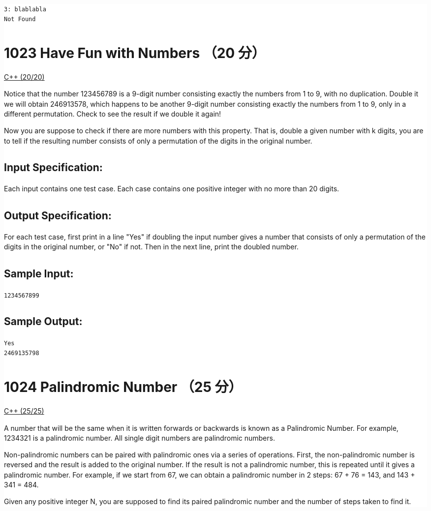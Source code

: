 ```
3: blablabla
Not Found
```

# 1023 Have Fun with Numbers （20 分）
[C++ (20/20)](https://github.com/Heliovic/My_PAT_Answer/blob/master/1023/main.cpp)

Notice that the number 123456789 is a 9-digit number consisting exactly the numbers from 1 to 9, with no duplication. Double it we will obtain 246913578, which happens to be another 9-digit number consisting exactly the numbers from 1 to 9, only in a different permutation. Check to see the result if we double it again!

Now you are suppose to check if there are more numbers with this property. That is, double a given number with k digits, you are to tell if the resulting number consists of only a permutation of the digits in the original number.

## Input Specification:
Each input contains one test case. Each case contains one positive integer with no more than 20 digits.

## Output Specification:
For each test case, first print in a line "Yes" if doubling the input number gives a number that consists of only a permutation of the digits in the original number, or "No" if not. Then in the next line, print the doubled number.

## Sample Input:
```
1234567899
```
## Sample Output:
```
Yes
2469135798
```

# 1024 Palindromic Number （25 分）
[C++ (25/25)](https://github.com/Heliovic/My_PAT_Answer/blob/master/1024/main.cpp)

A number that will be the same when it is written forwards or backwards is known as a Palindromic Number. For example, 1234321 is a palindromic number. All single digit numbers are palindromic numbers.

Non-palindromic numbers can be paired with palindromic ones via a series of operations. First, the non-palindromic number is reversed and the result is added to the original number. If the result is not a palindromic number, this is repeated until it gives a palindromic number. For example, if we start from 67, we can obtain a palindromic number in 2 steps: 67 + 76 = 143, and 143 + 341 = 484.

Given any positive integer N, you are supposed to find its paired palindromic number and the number of steps taken to find it.
